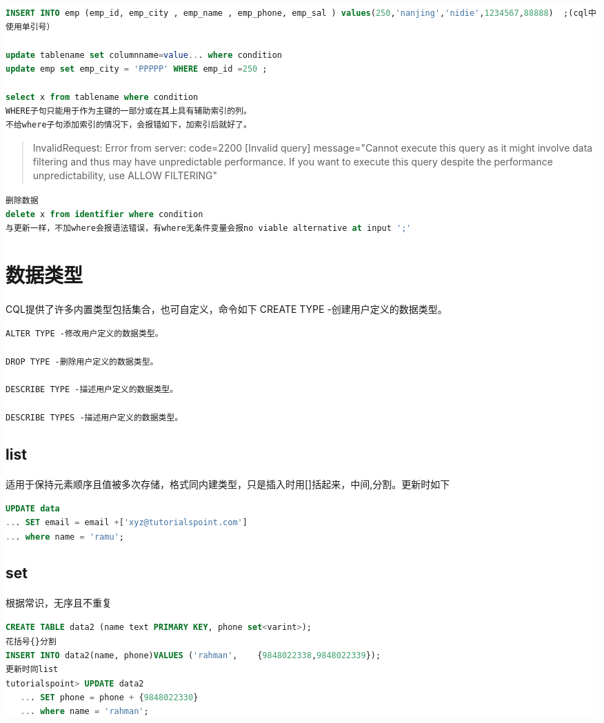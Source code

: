 ```sql
INSERT INTO emp (emp_id, emp_city , emp_name , emp_phone, emp_sal ) values(250,'nanjing','nidie',1234567,88888)  ;(cql中使用单引号）

update tablename set columnname=value... where condition
update emp set emp_city = 'PPPPP' WHERE emp_id =250 ;

select x from tablename where condition
WHERE子句只能用于作为主键的一部分或在其上具有辅助索引的列。
不给where子句添加索引的情况下，会报错如下，加索引后就好了。
```
> InvalidRequest: Error from server: code=2200 [Invalid query] message="Cannot execute this query as it might involve data filtering and thus may have unpredictable performance. If you want to execute this query despite the performance unpredictability, use ALLOW FILTERING"

```sql
删除数据
delete x from identifier where condition
与更新一样，不加where会报语法错误，有where无条件变量会报no viable alternative at input ';'
```

# 数据类型
CQL提供了许多内置类型包括集合，也可自定义，命令如下
    CREATE TYPE -创建用户定义的数据类型。

    ALTER TYPE -修改用户定义的数据类型。

    DROP TYPE -删除用户定义的数据类型。

    DESCRIBE TYPE -描述用户定义的数据类型。

    DESCRIBE TYPES -描述用户定义的数据类型。

## list 
适用于保持元素顺序且值被多次存储，格式同内建类型，只是插入时用[]括起来，中间,分割。更新时如下

```sql
UPDATE data
... SET email = email +['xyz@tutorialspoint.com']
... where name = 'ramu';
```

## set 
根据常识，无序且不重复
```sql
CREATE TABLE data2 (name text PRIMARY KEY, phone set<varint>);
花括号{}分割
INSERT INTO data2(name, phone)VALUES ('rahman',    {9848022338,9848022339});
更新时同list
tutorialspoint> UPDATE data2
   ... SET phone = phone + {9848022330}
   ... where name = 'rahman';

```
